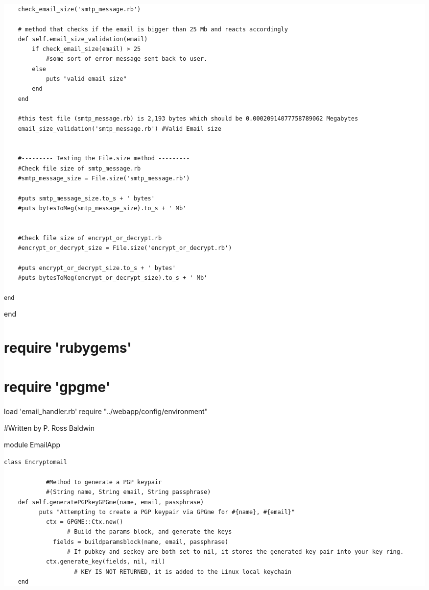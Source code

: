         check_email_size('smtp_message.rb')
        
        # method that checks if the email is bigger than 25 Mb and reacts accordingly
        def self.email_size_validation(email)
            if check_email_size(email) > 25 
                #some sort of error message sent back to user.
            else
                puts "valid email size"
            end
        end
        
        #this test file (smtp_message.rb) is 2,193 bytes which should be 0.00020914077758789062 Megabytes
        email_size_validation('smtp_message.rb') #Valid Email size
        
        
        #--------- Testing the File.size method ---------
        #Check file size of smtp_message.rb
        #smtp_message_size = File.size('smtp_message.rb')
        
        #puts smtp_message_size.to_s + ' bytes'
        #puts bytesToMeg(smtp_message_size).to_s + ' Mb'
        
        
        #Check file size of encrypt_or_decrypt.rb
        #encrypt_or_decrypt_size = File.size('encrypt_or_decrypt.rb')
        
        #puts encrypt_or_decrypt_size.to_s + ' bytes'
        #puts bytesToMeg(encrypt_or_decrypt_size).to_s + ' Mb'
        
    end
end




# require 'rubygems'
# require 'gpgme'
load 'email_handler.rb'
require "../webapp/config/environment"

#Written by P. Ross Baldwin

module EmailApp

	class Encryptomail
		
	            #Method to generate a PGP keypair
	            #(String name, String email, String passphrase)
		def self.generatePGPkeyGPGme(name, email, passphrase)
		      puts "Attempting to create a PGP keypair via GPGme for #{name}, #{email}"
          		ctx = GPGME::Ctx.new()
          		      # Build the params block, and generate the keys
                  fields = buildparamsblock(name, email, passphrase)
          		      # If pubkey and seckey are both set to nil, it stores the generated key pair into your key ring.
          		ctx.generate_key(fields, nil, nil)
    		            # KEY IS NOT RETURNED, it is added to the Linux local keychain
		end
		
